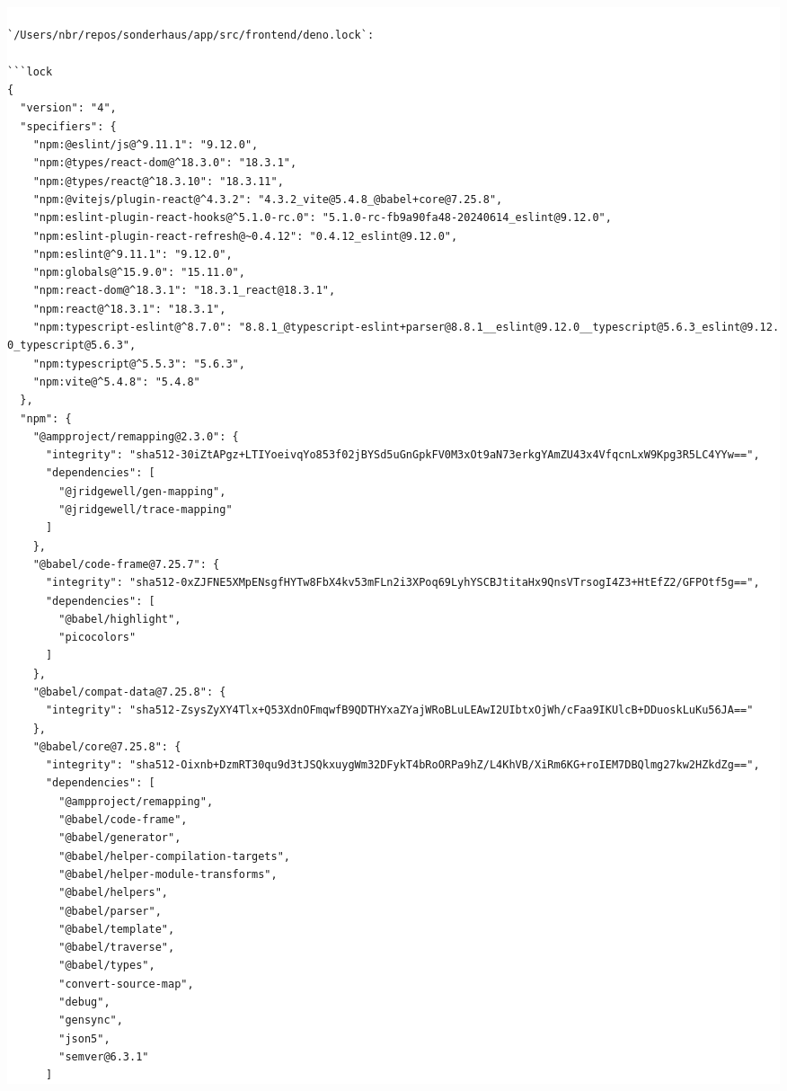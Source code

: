 ```

`/Users/nbr/repos/sonderhaus/app/src/frontend/deno.lock`:

```lock
{
  "version": "4",
  "specifiers": {
    "npm:@eslint/js@^9.11.1": "9.12.0",
    "npm:@types/react-dom@^18.3.0": "18.3.1",
    "npm:@types/react@^18.3.10": "18.3.11",
    "npm:@vitejs/plugin-react@^4.3.2": "4.3.2_vite@5.4.8_@babel+core@7.25.8",
    "npm:eslint-plugin-react-hooks@^5.1.0-rc.0": "5.1.0-rc-fb9a90fa48-20240614_eslint@9.12.0",
    "npm:eslint-plugin-react-refresh@~0.4.12": "0.4.12_eslint@9.12.0",
    "npm:eslint@^9.11.1": "9.12.0",
    "npm:globals@^15.9.0": "15.11.0",
    "npm:react-dom@^18.3.1": "18.3.1_react@18.3.1",
    "npm:react@^18.3.1": "18.3.1",
    "npm:typescript-eslint@^8.7.0": "8.8.1_@typescript-eslint+parser@8.8.1__eslint@9.12.0__typescript@5.6.3_eslint@9.12.0_typescript@5.6.3",
    "npm:typescript@^5.5.3": "5.6.3",
    "npm:vite@^5.4.8": "5.4.8"
  },
  "npm": {
    "@ampproject/remapping@2.3.0": {
      "integrity": "sha512-30iZtAPgz+LTIYoeivqYo853f02jBYSd5uGnGpkFV0M3xOt9aN73erkgYAmZU43x4VfqcnLxW9Kpg3R5LC4YYw==",
      "dependencies": [
        "@jridgewell/gen-mapping",
        "@jridgewell/trace-mapping"
      ]
    },
    "@babel/code-frame@7.25.7": {
      "integrity": "sha512-0xZJFNE5XMpENsgfHYTw8FbX4kv53mFLn2i3XPoq69LyhYSCBJtitaHx9QnsVTrsogI4Z3+HtEfZ2/GFPOtf5g==",
      "dependencies": [
        "@babel/highlight",
        "picocolors"
      ]
    },
    "@babel/compat-data@7.25.8": {
      "integrity": "sha512-ZsysZyXY4Tlx+Q53XdnOFmqwfB9QDTHYxaZYajWRoBLuLEAwI2UIbtxOjWh/cFaa9IKUlcB+DDuoskLuKu56JA=="
    },
    "@babel/core@7.25.8": {
      "integrity": "sha512-Oixnb+DzmRT30qu9d3tJSQkxuygWm32DFykT4bRoORPa9hZ/L4KhVB/XiRm6KG+roIEM7DBQlmg27kw2HZkdZg==",
      "dependencies": [
        "@ampproject/remapping",
        "@babel/code-frame",
        "@babel/generator",
        "@babel/helper-compilation-targets",
        "@babel/helper-module-transforms",
        "@babel/helpers",
        "@babel/parser",
        "@babel/template",
        "@babel/traverse",
        "@babel/types",
        "convert-source-map",
        "debug",
        "gensync",
        "json5",
        "semver@6.3.1"
      ]
```